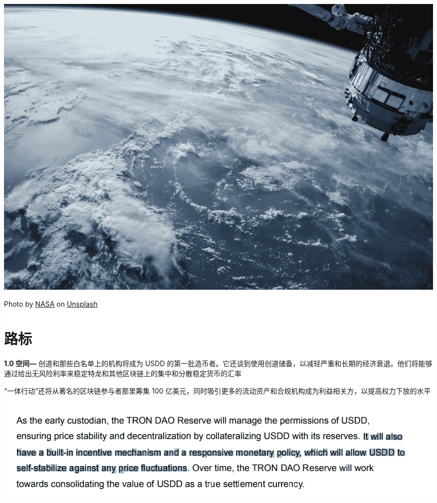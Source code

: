 ![](img/5395cd4040a09b594466f3e83cef5974.png)

Photo by [NASA](https://unsplash.com/@nasa?utm_source=medium&utm_medium=referral) on [Unsplash](https://unsplash.com?utm_source=medium&utm_medium=referral)

# 路标

**1.0 空间—** 创道和那些白名单上的机构将成为 USDD 的第一批造币者。它还谈到使用创道储备，以减轻严重和长期的经济衰退。他们将能够通过给出无风险利率来稳定特龙和其他区块链上的集中和分散稳定货币的汇率

“一体行动”还将从著名的区块链参与者那里筹集 100 亿美元，同时吸引更多的流动资产和合规机构成为利益相关方，以提高权力下放的水平

![](img/8e3f530b69637debe0843ce64383ba63.png)
